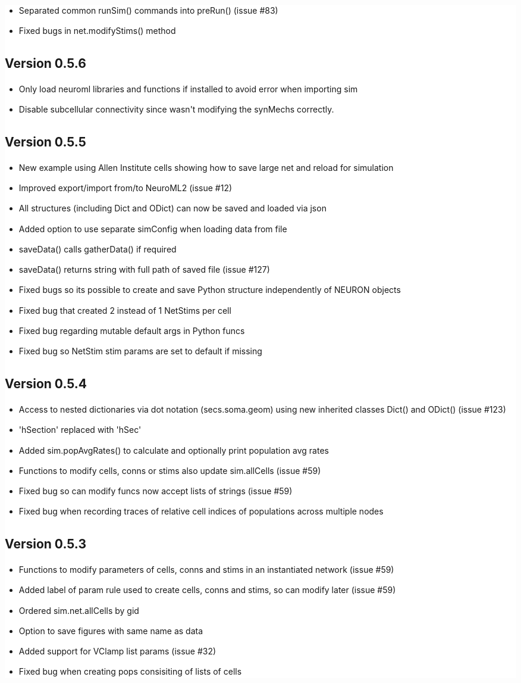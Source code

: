 - Separated common runSim() commands into preRun() (issue #83)

- Fixed bugs in net.modifyStims() method

## Version 0.5.6

- Only load neuroml libraries and functions if installed to avoid error when importing sim

- Disable subcellular connectivity since wasn't modifying the synMechs correctly.

## Version 0.5.5

- New example using Allen Institute cells showing how to save large net and reload for simulation

- Improved export/import from/to NeuroML2 (issue #12)

- All structures (including Dict and ODict) can now  be saved and loaded via json

- Added option to use separate simConfig when loading data from file

- saveData() calls gatherData() if required

- saveData() returns string with full path of saved file (issue #127)

- Fixed bugs so its possible to create and save Python structure independently of NEURON objects

- Fixed bug that created 2 instead of 1 NetStims per cell

- Fixed bug regarding mutable default args in Python funcs

- Fixed bug so NetStim stim params are set to default if missing

## Version 0.5.4

- Access to nested dictionaries via dot notation (secs.soma.geom) using new inherited classes Dict() and ODict() (issue #123)

- 'hSection' replaced with 'hSec'

- Added sim.popAvgRates() to calculate and optionally print population avg rates

- Functions to modify cells, conns or stims also update sim.allCells (issue #59)

- Fixed bug so can modify funcs now accept lists of strings (issue #59)

- Fixed bug when recording traces of relative cell indices of populations across multiple nodes

## Version 0.5.3

- Functions to modify parameters of cells, conns and stims in an instantiated network (issue #59)

- Added label of param rule used to create cells, conns and stims, so can modify later  (issue #59)

- Ordered sim.net.allCells by gid

- Option to save figures with same name as data

- Added support for VClamp list params (issue #32)

- Fixed bug when creating pops consisiting of lists of cells
